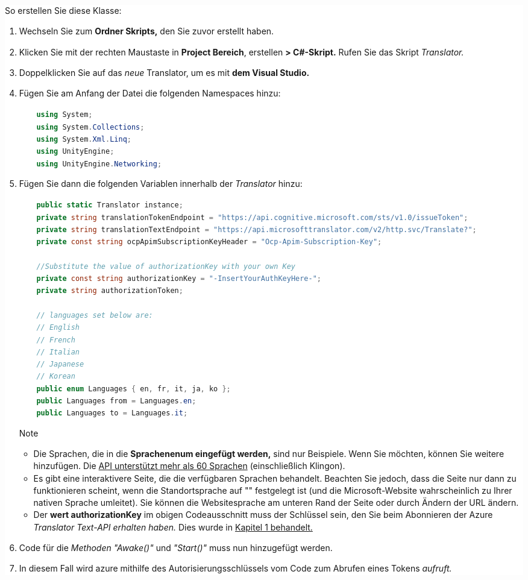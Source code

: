 So erstellen Sie diese Klasse: 
1.  Wechseln Sie zum **Ordner Skripts,** den Sie zuvor erstellt haben. 
2.  Klicken Sie mit der rechten Maustaste in **Project Bereich**, erstellen **> C#-Skript.** Rufen Sie das Skript *Translator.*
3.  Doppelklicken Sie auf das *neue* Translator, um es mit **dem Visual Studio.**
4.  Fügen Sie am Anfang der Datei die folgenden Namespaces hinzu:

    ```csharp
        using System;
        using System.Collections;
        using System.Xml.Linq;
        using UnityEngine;
        using UnityEngine.Networking;
    ```

5.  Fügen Sie dann die folgenden Variablen innerhalb der *Translator* hinzu:

    ```csharp
        public static Translator instance; 
        private string translationTokenEndpoint = "https://api.cognitive.microsoft.com/sts/v1.0/issueToken"; 
        private string translationTextEndpoint = "https://api.microsofttranslator.com/v2/http.svc/Translate?"; 
        private const string ocpApimSubscriptionKeyHeader = "Ocp-Apim-Subscription-Key"; 
    
        //Substitute the value of authorizationKey with your own Key 
        private const string authorizationKey = "-InsertYourAuthKeyHere-"; 
        private string authorizationToken; 
    
        // languages set below are: 
        // English 
        // French 
        // Italian 
        // Japanese 
        // Korean 
        public enum Languages { en, fr, it, ja, ko }; 
        public Languages from = Languages.en; 
        public Languages to = Languages.it; 
    ```

    > [!NOTE]
    > - Die Sprachen, die in die **Sprachenenum eingefügt werden,** sind nur Beispiele. Wenn Sie möchten, können Sie weitere hinzufügen. Die [API unterstützt mehr als 60 Sprachen](/azure/cognitive-services/translator/languages) (einschließlich Klingon).
    > - Es gibt [](https://www.microsoft.com/translator/business/languages/)eine interaktivere Seite, die die verfügbaren Sprachen behandelt. Beachten Sie jedoch, dass die Seite nur dann zu funktionieren scheint, wenn die Standortsprache auf "" festgelegt ist (und die Microsoft-Website wahrscheinlich zu Ihrer nativen Sprache umleitet). Sie können die Websitesprache am unteren Rand der Seite oder durch Ändern der URL ändern.
    > - Der **wert authorizationKey** im obigen Codeausschnitt muss  der Schlüssel sein, den Sie beim Abonnieren der Azure *Translator Text-API erhalten haben.* Dies wurde in [Kapitel 1 behandelt.](#chapter-1--the-azure-portal)

6.  Code für die *Methoden "Awake()"* und *"Start()"* muss nun hinzugefügt werden. 
7.  In diesem Fall wird azure mithilfe des Autorisierungsschlüssels vom Code zum Abrufen eines Tokens *aufruft.* 
